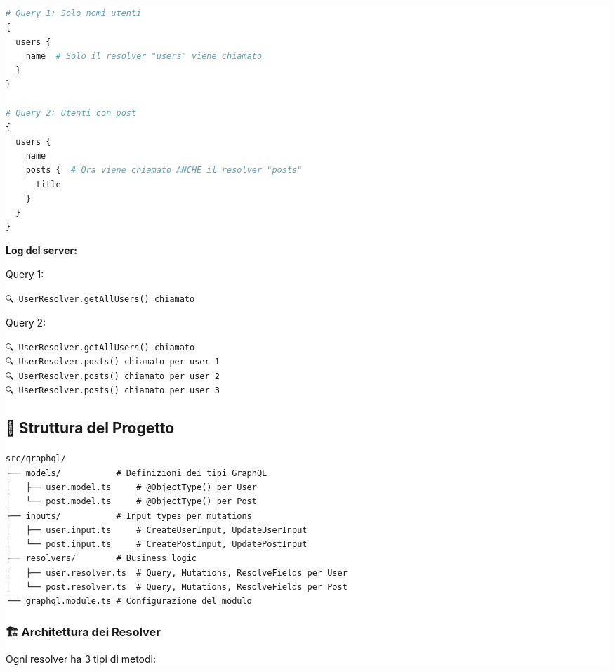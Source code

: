 ```graphql
# Query 1: Solo nomi utenti
{
  users {
    name  # Solo il resolver "users" viene chiamato
  }
}

# Query 2: Utenti con post
{
  users {
    name
    posts {  # Ora viene chiamato ANCHE il resolver "posts"
      title
    }
  }
}
```

**Log del server:**

Query 1:
```
🔍 UserResolver.getAllUsers() chiamato
```

Query 2:
```
🔍 UserResolver.getAllUsers() chiamato
🔍 UserResolver.posts() chiamato per user 1
🔍 UserResolver.posts() chiamato per user 2
🔍 UserResolver.posts() chiamato per user 3
```

## 📁 Struttura del Progetto

```
src/graphql/
├── models/           # Definizioni dei tipi GraphQL
│   ├── user.model.ts     # @ObjectType() per User
│   └── post.model.ts     # @ObjectType() per Post
├── inputs/           # Input types per mutations
│   ├── user.input.ts     # CreateUserInput, UpdateUserInput
│   └── post.input.ts     # CreatePostInput, UpdatePostInput
├── resolvers/        # Business logic
│   ├── user.resolver.ts  # Query, Mutations, ResolveFields per User
│   └── post.resolver.ts  # Query, Mutations, ResolveFields per Post
└── graphql.module.ts # Configurazione del modulo
```

### 🏗️ Architettura dei Resolver

Ogni resolver ha 3 tipi di metodi:
